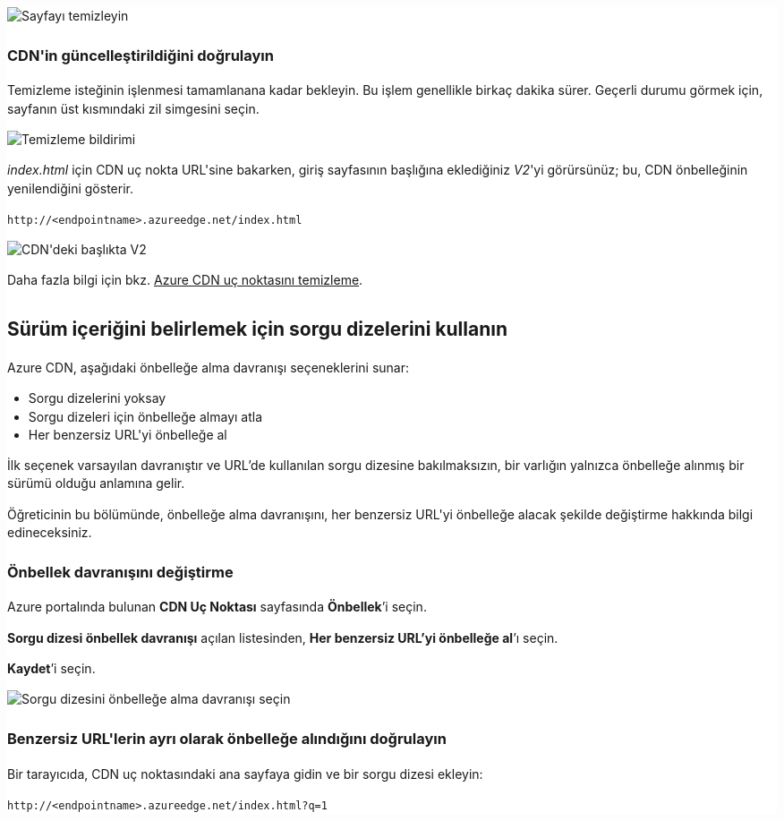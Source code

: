 ![Sayfayı temizleyin](media/cdn-add-to-web-app/app-service-web-purge-cdn.png)

### <a name="verify-that-the-cdn-is-updated"></a>CDN'in güncelleştirildiğini doğrulayın

Temizleme isteğinin işlenmesi tamamlanana kadar bekleyin. Bu işlem genellikle birkaç dakika sürer. Geçerli durumu görmek için, sayfanın üst kısmındaki zil simgesini seçin. 

![Temizleme bildirimi](media/cdn-add-to-web-app/portal-purge-notification.png)

*index.html* için CDN uç nokta URL'sine bakarken, giriş sayfasının başlığına eklediğiniz *V2*'yi görürsünüz; bu, CDN önbelleğinin yenilendiğini gösterir.

```
http://<endpointname>.azureedge.net/index.html
```

![CDN'deki başlıkta V2](media/cdn-add-to-web-app/v2-in-cdn-title.png)

Daha fazla bilgi için bkz. [Azure CDN uç noktasını temizleme](../cdn/cdn-purge-endpoint.md). 

## <a name="use-query-strings-to-version-content"></a>Sürüm içeriğini belirlemek için sorgu dizelerini kullanın

Azure CDN, aşağıdaki önbelleğe alma davranışı seçeneklerini sunar:

* Sorgu dizelerini yoksay
* Sorgu dizeleri için önbelleğe almayı atla
* Her benzersiz URL'yi önbelleğe al 

İlk seçenek varsayılan davranıştır ve URL’de kullanılan sorgu dizesine bakılmaksızın, bir varlığın yalnızca önbelleğe alınmış bir sürümü olduğu anlamına gelir. 

Öğreticinin bu bölümünde, önbelleğe alma davranışını, her benzersiz URL'yi önbelleğe alacak şekilde değiştirme hakkında bilgi edineceksiniz.

### <a name="change-the-cache-behavior"></a>Önbellek davranışını değiştirme

Azure portalında bulunan **CDN Uç Noktası** sayfasında **Önbellek**’i seçin.

**Sorgu dizesi önbellek davranışı** açılan listesinden, **Her benzersiz URL’yi önbelleğe al**’ı seçin.

**Kaydet**’i seçin.

![Sorgu dizesini önbelleğe alma davranışı seçin](media/cdn-add-to-web-app/portal-select-caching-behavior.png)

### <a name="verify-that-unique-urls-are-cached-separately"></a>Benzersiz URL'lerin ayrı olarak önbelleğe alındığını doğrulayın

Bir tarayıcıda, CDN uç noktasındaki ana sayfaya gidin ve bir sorgu dizesi ekleyin: 

```
http://<endpointname>.azureedge.net/index.html?q=1
```

